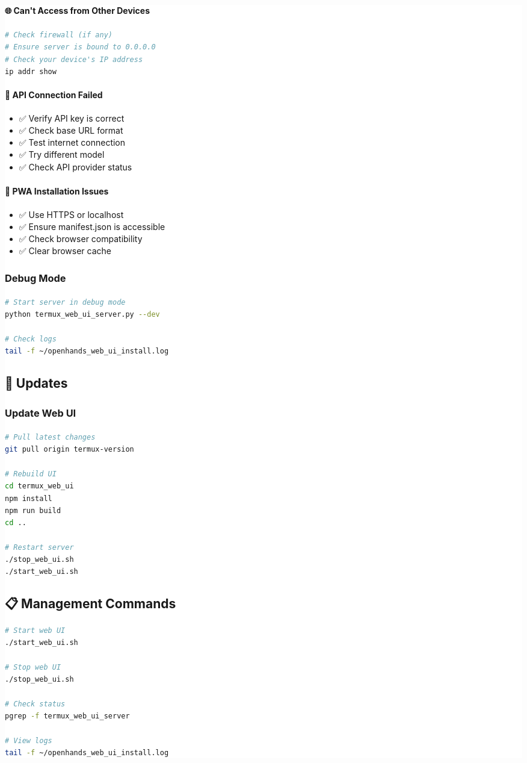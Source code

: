 #### 🌐 Can't Access from Other Devices
```bash
# Check firewall (if any)
# Ensure server is bound to 0.0.0.0
# Check your device's IP address
ip addr show
```

#### 🤖 API Connection Failed
- ✅ Verify API key is correct
- ✅ Check base URL format
- ✅ Test internet connection
- ✅ Try different model
- ✅ Check API provider status

#### 📱 PWA Installation Issues
- ✅ Use HTTPS or localhost
- ✅ Ensure manifest.json is accessible
- ✅ Check browser compatibility
- ✅ Clear browser cache

### Debug Mode
```bash
# Start server in debug mode
python termux_web_ui_server.py --dev

# Check logs
tail -f ~/openhands_web_ui_install.log
```

## 🔄 Updates

### Update Web UI
```bash
# Pull latest changes
git pull origin termux-version

# Rebuild UI
cd termux_web_ui
npm install
npm run build
cd ..

# Restart server
./stop_web_ui.sh
./start_web_ui.sh
```

## 📋 Management Commands

```bash
# Start web UI
./start_web_ui.sh

# Stop web UI
./stop_web_ui.sh

# Check status
pgrep -f termux_web_ui_server

# View logs
tail -f ~/openhands_web_ui_install.log

```